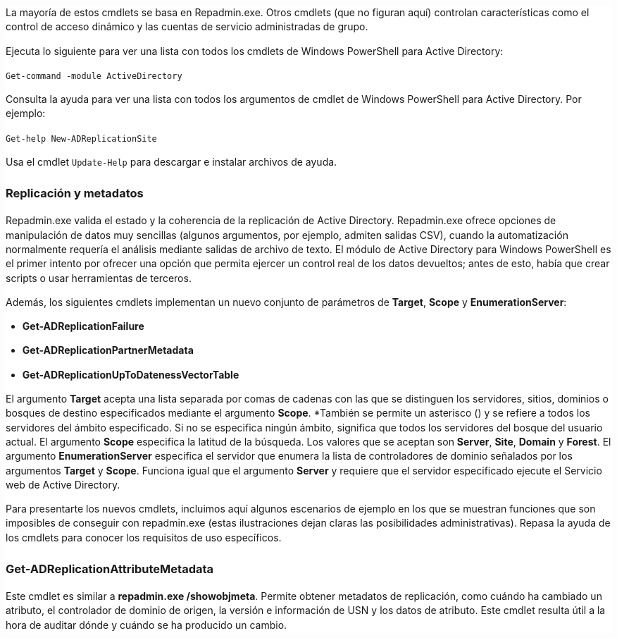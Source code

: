 La mayoría de estos cmdlets se basa en Repadmin.exe. Otros cmdlets (que no figuran aquí) controlan características como el control de acceso dinámico y las cuentas de servicio administradas de grupo.

Ejecuta lo siguiente para ver una lista con todos los cmdlets de Windows PowerShell para Active Directory:

```
Get-command -module ActiveDirectory
```

Consulta la ayuda para ver una lista con todos los argumentos de cmdlet de Windows PowerShell para Active Directory. Por ejemplo:

```
Get-help New-ADReplicationSite

```

Usa el cmdlet `Update-Help` para descargar e instalar archivos de ayuda.

### <a name="replication-and-metadata"></a><a name="BKMK_Repl"></a>Replicación y metadatos
Repadmin.exe valida el estado y la coherencia de la replicación de Active Directory. Repadmin.exe ofrece opciones de manipulación de datos muy sencillas (algunos argumentos, por ejemplo, admiten salidas CSV), cuando la automatización normalmente requería el análisis mediante salidas de archivo de texto. El módulo de Active Directory para Windows PowerShell es el primer intento por ofrecer una opción que permita ejercer un control real de los datos devueltos; antes de esto, había que crear scripts o usar herramientas de terceros.

Además, los siguientes cmdlets implementan un nuevo conjunto de parámetros de **Target**, **Scope** y **EnumerationServer**:

- **Get-ADReplicationFailure**

- **Get-ADReplicationPartnerMetadata**

- **Get-ADReplicationUpToDatenessVectorTable**

El argumento **Target** acepta una lista separada por comas de cadenas con las que se distinguen los servidores, sitios, dominios o bosques de destino especificados mediante el argumento **Scope**. \*También se permite un asterisco () y se refiere a todos los servidores del ámbito especificado. Si no se especifica ningún ámbito, significa que todos los servidores del bosque del usuario actual. El argumento **Scope** especifica la latitud de la búsqueda. Los valores que se aceptan son **Server**, **Site**, **Domain** y **Forest**. El argumento **EnumerationServer** especifica el servidor que enumera la lista de controladores de dominio señalados por los argumentos **Target** y **Scope**. Funciona igual que el argumento **Server** y requiere que el servidor especificado ejecute el Servicio web de Active Directory.

Para presentarte los nuevos cmdlets, incluimos aquí algunos escenarios de ejemplo en los que se muestran funciones que son imposibles de conseguir con repadmin.exe (estas ilustraciones dejan claras las posibilidades administrativas). Repasa la ayuda de los cmdlets para conocer los requisitos de uso específicos.

### <a name="get-adreplicationattributemetadata"></a><a name="BKMK_ReplAttrMD"></a>Get-ADReplicationAttributeMetadata
Este cmdlet es similar a **repadmin.exe /showobjmeta**. Permite obtener metadatos de replicación, como cuándo ha cambiado un atributo, el controlador de dominio de origen, la versión e información de USN y los datos de atributo. Este cmdlet resulta útil a la hora de auditar dónde y cuándo se ha producido un cambio.
